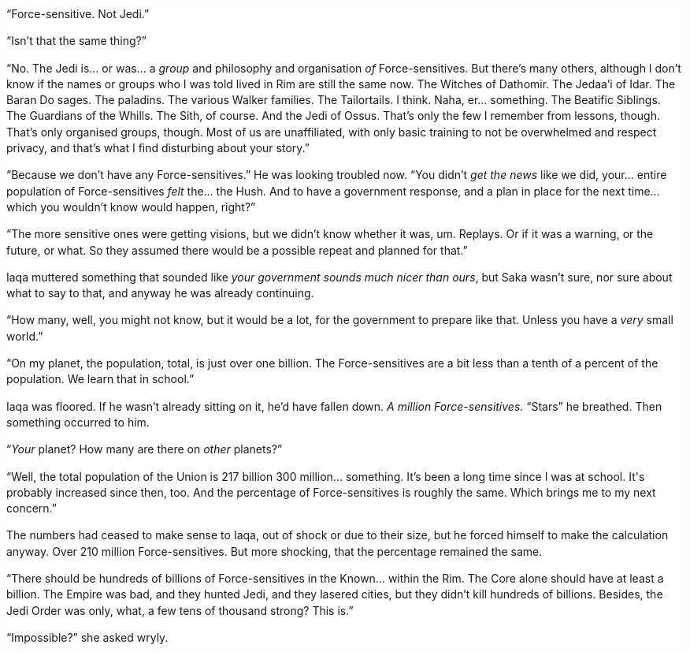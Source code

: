 “Force-sensitive. Not Jedi.”

“Isn’t that the same thing?”

“No. The Jedi is… or was… a _group_ and philosophy and organisation _of_
Force-sensitives. But there’s many others, although I don’t know if the names
or groups who I was told lived in Rim are still the same now. The Witches of
Dathomir. The Jedaa’i of Idar. The Baran Do sages. The paladins. The various
Walker families. The Tailortails. I think. Naha, er... something. The Beatific
Siblings. The Guardians of the Whills. The Sith, of course. And the Jedi of
Ossus. That’s only the few I remember from lessons, though. That’s only
organised groups, though. Most of us are unaffiliated, with only basic training
to not be overwhelmed and respect privacy, and that’s what I find disturbing
about your story.”

“Because we don’t have any Force-sensitives.” He was looking troubled now. “You
didn’t _get the news_ like we did, your… entire population of Force-sensitives
_felt_ the… the Hush. And to have a government response, and a plan in place
for the next time… which you wouldn’t know would happen, right?”

“The more sensitive ones were getting visions, but we didn’t know whether it
was, um. Replays. Or if it was a warning, or the future, or what. So they
assumed there would be a possible repeat and planned for that.”

Iaqa muttered something that sounded like _your government sounds much nicer
than ours_, but Saka wasn’t sure, nor sure about what to say to that, and
anyway he was already continuing.

“How many, well, you might not know, but it would be a lot, for the government
to prepare like that. Unless you have a _very_ small world.”

“On my planet, the population, total, is just over one billion. The
Force-sensitives are a bit less than a tenth of a percent of the population. We
learn that in school.”

Iaqa was floored. If he wasn’t already sitting on it, he’d have fallen down. _A
million Force-sensitives._ “Stars” he breathed. Then something occurred to him.

“_Your_ planet? How many are there on _other_ planets?”

“Well, the total population of the Union is 217 billion 300 million… something.
It’s been a long time since I was at school. It's probably increased since
then, too. And the percentage of Force-sensitives is roughly the same. Which
brings me to my next concern.”

The numbers had ceased to make sense to Iaqa, out of shock or due to their
size, but he forced himself to make the calculation anyway. Over 210 million
Force-sensitives. But more shocking, that the percentage remained the same.

“There should be hundreds of billions of Force-sensitives in the Known… within
the Rim. The Core alone should have at least a billion. The Empire was bad, and
they hunted Jedi, and they lasered cities, but they didn’t kill hundreds of
billions. Besides, the Jedi Order was only, what, a few tens of thousand
strong? This is.”

“Impossible?” she asked wryly.
